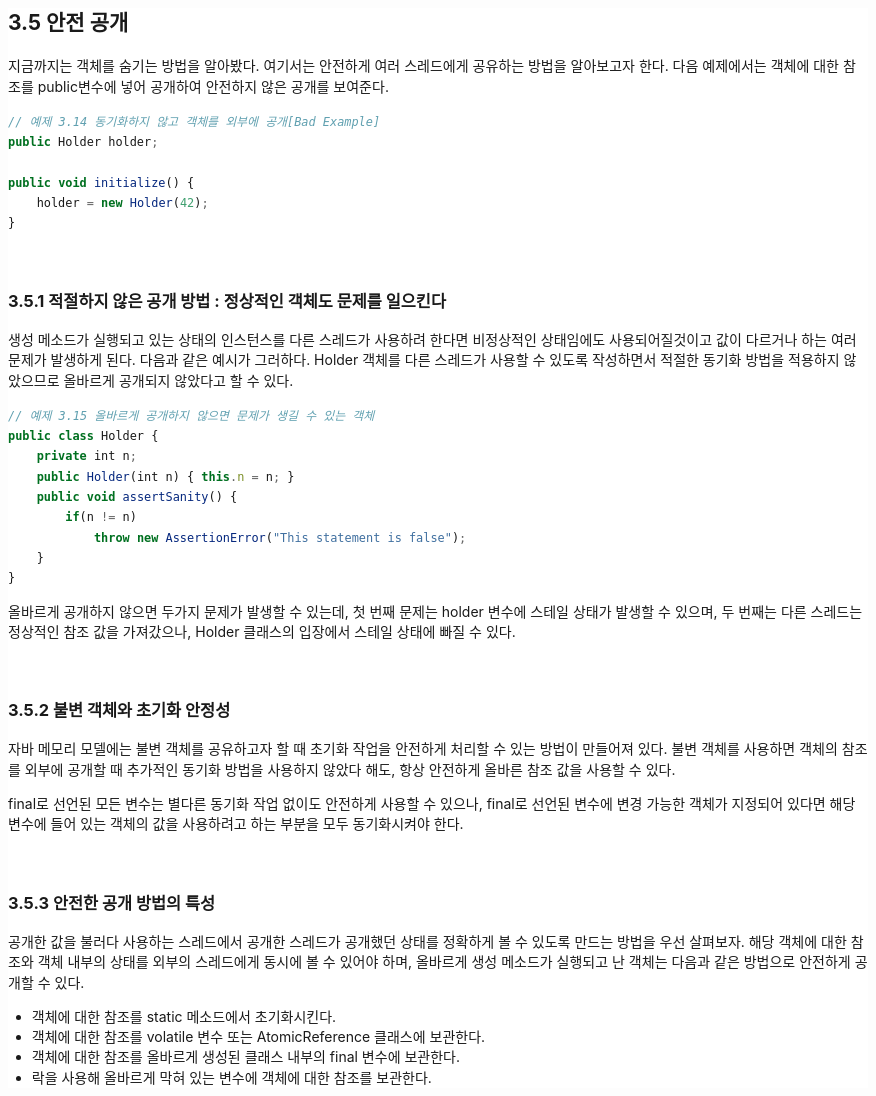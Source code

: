 ## 3.5 안전 공개

지금까지는 객체를 숨기는 방법을 알아봤다. 여기서는 안전하게 여러 스레드에게 공유하는 방법을 알아보고자 한다. 다음 예제에서는 객체에 대한 참조를 public변수에 넣어 공개하여 안전하지 않은 공개를 보여준다.

```jsx
// 예제 3.14 동기화하지 않고 객체를 외부에 공개[Bad Example]
public Holder holder;

public void initialize() {
	holder = new Holder(42);
}
```

<br/>

### 3.5.1 적절하지 않은 공개 방법 : 정상적인 객체도 문제를 일으킨다

생성 메소드가 실행되고 있는 상태의 인스턴스를 다른 스레드가 사용하려 한다면 비정상적인 상태임에도 사용되어질것이고 값이 다르거나 하는 여러 문제가 발생하게 된다. 다음과 같은 예시가 그러하다. Holder 객체를 다른 스레드가 사용할 수 있도록 작성하면서 적절한 동기화 방법을 적용하지 않았으므로 올바르게 공개되지 않았다고 할 수 있다.

```jsx
// 예제 3.15 올바르게 공개하지 않으면 문제가 생길 수 있는 객체
public class Holder {
	private int n;
	public Holder(int n) { this.n = n; }
	public void assertSanity() {
		if(n != n)
			throw new AssertionError("This statement is false");
	}
}
```

올바르게 공개하지 않으면 두가지 문제가 발생할 수 있는데, 첫 번째 문제는 holder 변수에 스테일 상태가 발생할 수 있으며, 두 번째는 다른 스레드는 정상적인 참조 값을 가져갔으나, Holder 클래스의 입장에서 스테일 상태에 빠질 수 있다. 

<br/>

### 3.5.2 불변 객체와 초기화 안정성

자바 메모리 모델에는 불변 객체를 공유하고자 할 때 초기화 작업을 안전하게 처리할 수 있는 방법이 만들어져 있다. 불변 객체를 사용하면 객체의 참조를 외부에 공개할 때 추가적인 동기화 방법을 사용하지 않았다 해도, 항상 안전하게 올바른 참조 값을 사용할 수 있다. 

final로 선언된 모든 변수는 별다른 동기화 작업 없이도 안전하게 사용할 수 있으나, final로 선언된 변수에 변경 가능한 객체가 지정되어 있다면 해당 변수에 들어 있는 객체의 값을 사용하려고 하는 부분을 모두 동기화시켜야 한다.

<br/>

### 3.5.3 안전한 공개 방법의 특성

공개한 값을 불러다 사용하는 스레드에서 공개한 스레드가 공개했던 상태를 정확하게 볼 수 있도록 만드는 방법을 우선 살펴보자.  해당 객체에 대한 참조와 객체 내부의 상태를 외부의 스레드에게 동시에 볼 수 있어야 하며, 올바르게 생성 메소드가 실행되고 난 객체는 다음과 같은 방법으로 안전하게 공개할 수 있다. 

- 객체에 대한 참조를 static 메소드에서 초기화시킨다.
- 객체에 대한 참조를 volatile 변수 또는 AtomicReference 클래스에 보관한다.
- 객체에 대한 참조를 올바르게 생성된 클래스 내부의 final 변수에 보관한다.
- 락을 사용해 올바르게 막혀 있는 변수에 객체에 대한 참조를 보관한다.
